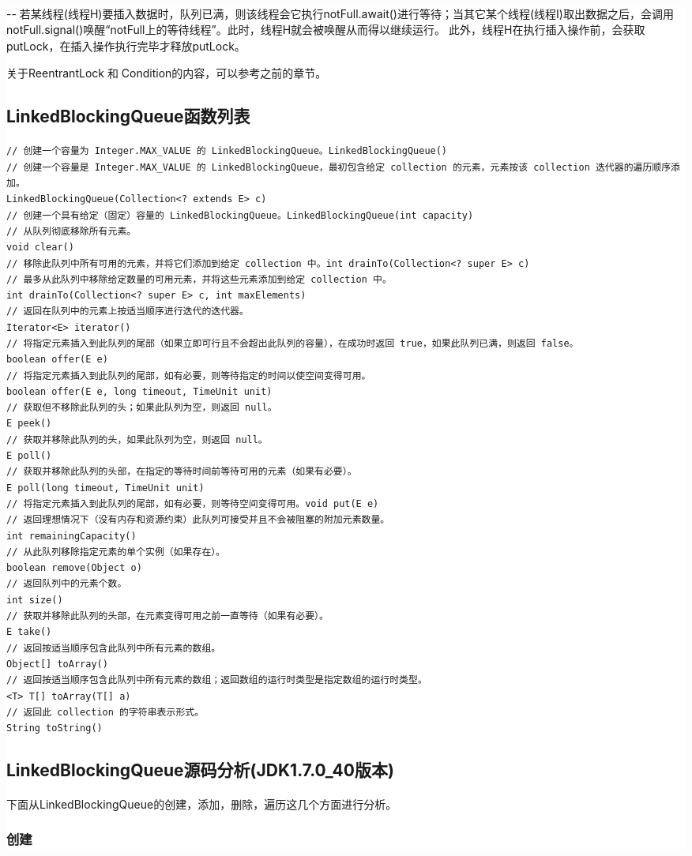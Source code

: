 -- 若某线程(线程H)要插入数据时，队列已满，则该线程会它执行notFull.await()进行等待；当其它某个线程(线程I)取出数据之后，会调用notFull.signal()唤醒“notFull上的等待线程”。此时，线程H就会被唤醒从而得以继续运行。 此外，线程H在执行插入操作前，会获取putLock，在插入操作执行完毕才释放putLock。

关于ReentrantLock 和 Condition的内容，可以参考之前的章节。

##  LinkedBlockingQueue函数列表
~~~~
// 创建一个容量为 Integer.MAX_VALUE 的 LinkedBlockingQueue。LinkedBlockingQueue()
// 创建一个容量是 Integer.MAX_VALUE 的 LinkedBlockingQueue，最初包含给定 collection 的元素，元素按该 collection 迭代器的遍历顺序添加。
LinkedBlockingQueue(Collection<? extends E> c)
// 创建一个具有给定（固定）容量的 LinkedBlockingQueue。LinkedBlockingQueue(int capacity)
// 从队列彻底移除所有元素。
void clear()
// 移除此队列中所有可用的元素，并将它们添加到给定 collection 中。int drainTo(Collection<? super E> c)
// 最多从此队列中移除给定数量的可用元素，并将这些元素添加到给定 collection 中。
int drainTo(Collection<? super E> c, int maxElements)
// 返回在队列中的元素上按适当顺序进行迭代的迭代器。
Iterator<E> iterator()
// 将指定元素插入到此队列的尾部（如果立即可行且不会超出此队列的容量），在成功时返回 true，如果此队列已满，则返回 false。
boolean offer(E e)
// 将指定元素插入到此队列的尾部，如有必要，则等待指定的时间以使空间变得可用。
boolean offer(E e, long timeout, TimeUnit unit)
// 获取但不移除此队列的头；如果此队列为空，则返回 null。
E peek()
// 获取并移除此队列的头，如果此队列为空，则返回 null。
E poll()
// 获取并移除此队列的头部，在指定的等待时间前等待可用的元素（如果有必要）。
E poll(long timeout, TimeUnit unit)
// 将指定元素插入到此队列的尾部，如有必要，则等待空间变得可用。void put(E e)
// 返回理想情况下（没有内存和资源约束）此队列可接受并且不会被阻塞的附加元素数量。
int remainingCapacity()
// 从此队列移除指定元素的单个实例（如果存在）。
boolean remove(Object o)
// 返回队列中的元素个数。
int size()
// 获取并移除此队列的头部，在元素变得可用之前一直等待（如果有必要）。
E take()
// 返回按适当顺序包含此队列中所有元素的数组。
Object[] toArray()
// 返回按适当顺序包含此队列中所有元素的数组；返回数组的运行时类型是指定数组的运行时类型。
<T> T[] toArray(T[] a)
// 返回此 collection 的字符串表示形式。
String toString()
~~~~

## LinkedBlockingQueue源码分析(JDK1.7.0_40版本)

下面从LinkedBlockingQueue的创建，添加，删除，遍历这几个方面进行分析。

### 创建
